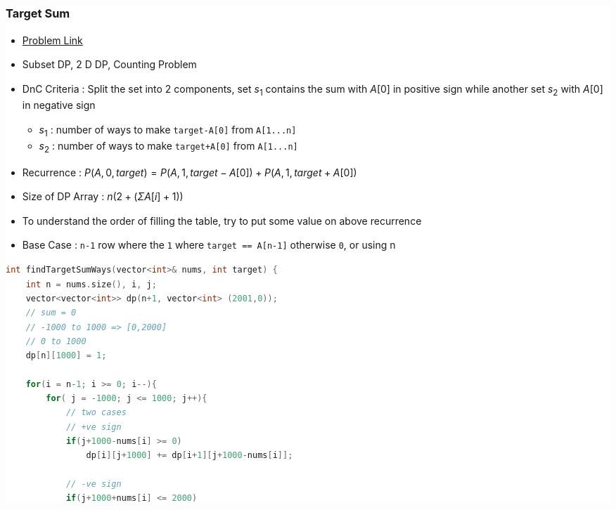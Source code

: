 ### Target Sum

* [Problem Link](https://leetcode.com/problems/target-sum/description/)
* Subset DP, 2 D DP, Counting Problem
* DnC Criteria : Split the set into 2 components, set $s_1$ contains the sum with $A[0]$ in positive sign while another set $s_2$ with $A[0]$ in negative sign
  * $s_1$ : number of ways to make `target-A[0]` from `A[1...n]`
  * $s_2$ : number of ways to make `target+A[0]` from `A[1...n]`

* Recurrence : $P(A, 0, target) = P(A, 1, target-A[0]) + P(A, 1, target + A[0])$
* Size of DP Array : $n(2 + (\Sigma{A[i] + 1}))$
* To understand the order of filling the table, try to put some value on above recurrence
* Base Case : `n-1` row where the `1` where `target == A[n-1]` otherwise `0`, or using n

````c++
int findTargetSumWays(vector<int>& nums, int target) {
    int n = nums.size(), i, j;
    vector<vector<int>> dp(n+1, vector<int> (2001,0));
    // sum = 0
    // -1000 to 1000 => [0,2000]
    // 0 to 1000
    dp[n][1000] = 1;

    for(i = n-1; i >= 0; i--){
        for( j = -1000; j <= 1000; j++){
            // two cases
            // +ve sign
            if(j+1000-nums[i] >= 0)
                dp[i][j+1000] += dp[i+1][j+1000-nums[i]];

            // -ve sign
            if(j+1000+nums[i] <= 2000)
